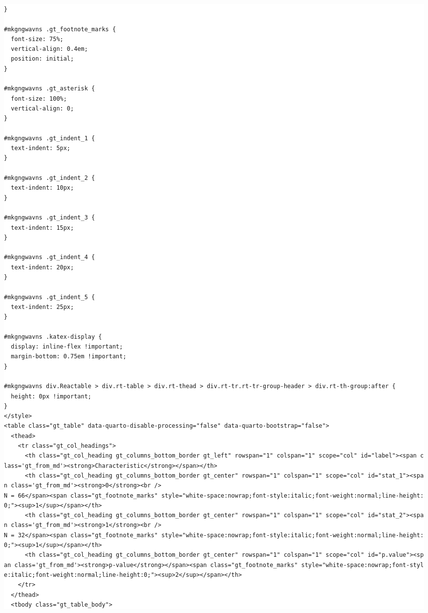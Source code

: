 ```{=html}
}

#mkgngwavns .gt_footnote_marks {
  font-size: 75%;
  vertical-align: 0.4em;
  position: initial;
}

#mkgngwavns .gt_asterisk {
  font-size: 100%;
  vertical-align: 0;
}

#mkgngwavns .gt_indent_1 {
  text-indent: 5px;
}

#mkgngwavns .gt_indent_2 {
  text-indent: 10px;
}

#mkgngwavns .gt_indent_3 {
  text-indent: 15px;
}

#mkgngwavns .gt_indent_4 {
  text-indent: 20px;
}

#mkgngwavns .gt_indent_5 {
  text-indent: 25px;
}

#mkgngwavns .katex-display {
  display: inline-flex !important;
  margin-bottom: 0.75em !important;
}

#mkgngwavns div.Reactable > div.rt-table > div.rt-thead > div.rt-tr.rt-tr-group-header > div.rt-th-group:after {
  height: 0px !important;
}
</style>
<table class="gt_table" data-quarto-disable-processing="false" data-quarto-bootstrap="false">
  <thead>
    <tr class="gt_col_headings">
      <th class="gt_col_heading gt_columns_bottom_border gt_left" rowspan="1" colspan="1" scope="col" id="label"><span class='gt_from_md'><strong>Characteristic</strong></span></th>
      <th class="gt_col_heading gt_columns_bottom_border gt_center" rowspan="1" colspan="1" scope="col" id="stat_1"><span class='gt_from_md'><strong>0</strong><br />
N = 66</span><span class="gt_footnote_marks" style="white-space:nowrap;font-style:italic;font-weight:normal;line-height:0;"><sup>1</sup></span></th>
      <th class="gt_col_heading gt_columns_bottom_border gt_center" rowspan="1" colspan="1" scope="col" id="stat_2"><span class='gt_from_md'><strong>1</strong><br />
N = 32</span><span class="gt_footnote_marks" style="white-space:nowrap;font-style:italic;font-weight:normal;line-height:0;"><sup>1</sup></span></th>
      <th class="gt_col_heading gt_columns_bottom_border gt_center" rowspan="1" colspan="1" scope="col" id="p.value"><span class='gt_from_md'><strong>p-value</strong></span><span class="gt_footnote_marks" style="white-space:nowrap;font-style:italic;font-weight:normal;line-height:0;"><sup>2</sup></span></th>
    </tr>
  </thead>
  <tbody class="gt_table_body">
```